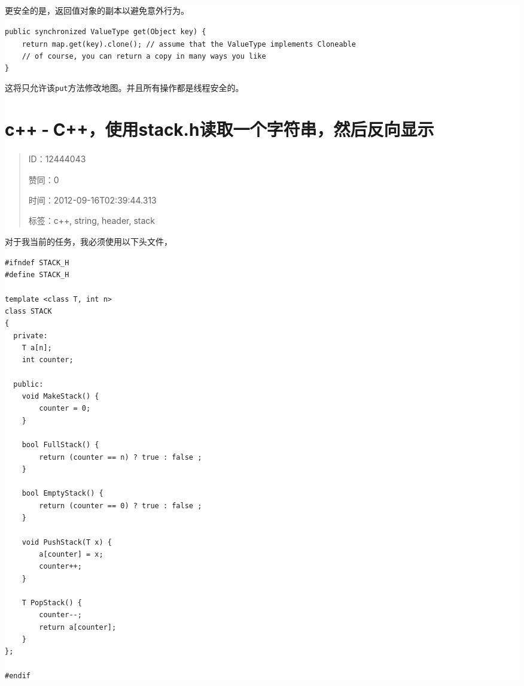 更安全的是，返回值对象的副本以避免意外行为。

```
public synchronized ValueType get(Object key) {
    return map.get(key).clone(); // assume that the ValueType implements Cloneable
    // of course, you can return a copy in many ways you like
} 
```

这将只允许该`put`方法修改地图。并且所有操作都是线程安全的。

# c++ - C++，使用stack.h读取一个字符串，然后反向显示

> ID：12444043
> 
> 赞同：0
> 
> 时间：2012-09-16T02:39:44.313
> 
> 标签：c++, string, header, stack

对于我当前的任务，我必须使用以下头文件，

```
#ifndef STACK_H
#define STACK_H

template <class T, int n>
class STACK
{
  private:
    T a[n];
    int counter;

  public:
    void MakeStack() {
        counter = 0;
    }

    bool FullStack() {
        return (counter == n) ? true : false ;
    }

    bool EmptyStack() {
        return (counter == 0) ? true : false ;
    }

    void PushStack(T x) {
        a[counter] = x;
        counter++;
    }

    T PopStack() {
        counter--;
        return a[counter];
    }
};

#endif 
```
